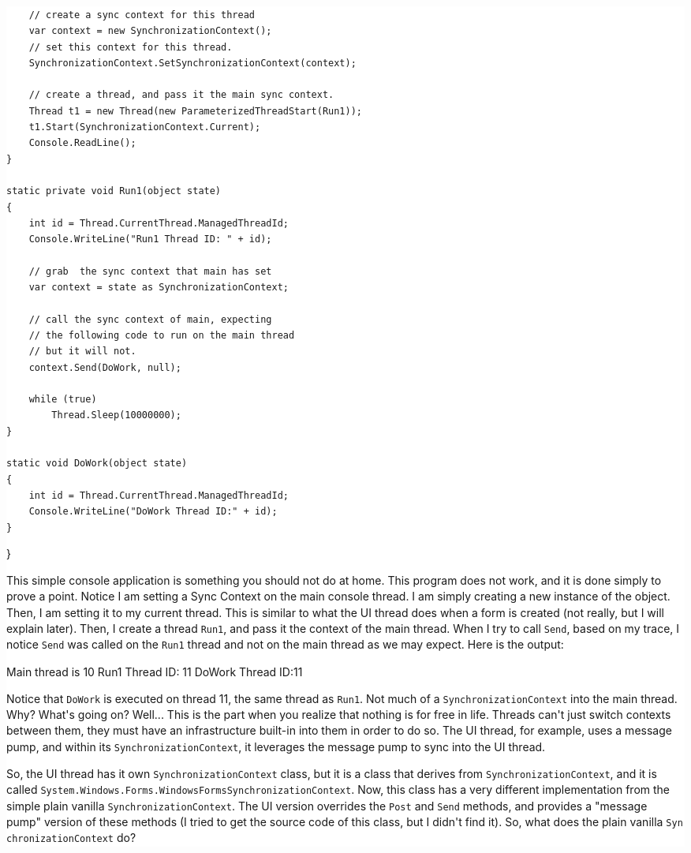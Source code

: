         // create a sync context for this thread
        var context = new SynchronizationContext();
        // set this context for this thread.
        SynchronizationContext.SetSynchronizationContext(context);

        // create a thread, and pass it the main sync context.
        Thread t1 = new Thread(new ParameterizedThreadStart(Run1));
        t1.Start(SynchronizationContext.Current);
        Console.ReadLine();
    }

    static private void Run1(object state)
    {
        int id = Thread.CurrentThread.ManagedThreadId;
        Console.WriteLine("Run1 Thread ID: " + id);

        // grab  the sync context that main has set
        var context = state as SynchronizationContext;

        // call the sync context of main, expecting
        // the following code to run on the main thread
        // but it will not.
        context.Send(DoWork, null);

        while (true)
            Thread.Sleep(10000000);
    }

    static void DoWork(object state)
    {
        int id = Thread.CurrentThread.ManagedThreadId;
        Console.WriteLine("DoWork Thread ID:" + id);
    }
}

This simple console application is something you should not do at home. This program does not work, and it is done simply to prove a point. Notice I am setting a Sync Context on the main console thread. I am simply creating a new instance of the object. Then, I am setting it to my current thread. This is similar to what the UI thread does when a form is created (not really, but I will explain later). Then, I create a thread `Run1`, and pass it the context of the main thread. When I try to call `Send`, based on my trace, I notice `Send` was called on the `Run1` thread and not on the main thread as we may expect. Here is the output:

Main thread is 10
Run1 Thread ID: 11
DoWork Thread ID:11

Notice that `DoWork` is executed on thread 11, the same thread as `Run1`. Not much of a `SynchronizationContext` into the main thread. Why? What's going on? Well... This is the part when you realize that nothing is for free in life. Threads can't just switch contexts between them, they must have an infrastructure built-in into them in order to do so. The UI thread, for example, uses a message pump, and within its `SynchronizationContext`, it leverages the message pump to sync into the UI thread.

So, the UI thread has it own `SynchronizationContext` class, but it is a class that derives from `SynchronizationContext`, and it is called `System.Windows.Forms.WindowsFormsSynchronizationContext`. Now, this class has a very different implementation from the simple plain vanilla `SynchronizationContext`. The UI version overrides the `Post` and `Send` methods, and provides a "message pump" version of these methods (I tried to get the source code of this class, but I didn't find it). So, what does the plain vanilla `SynchronizationContext` do?
